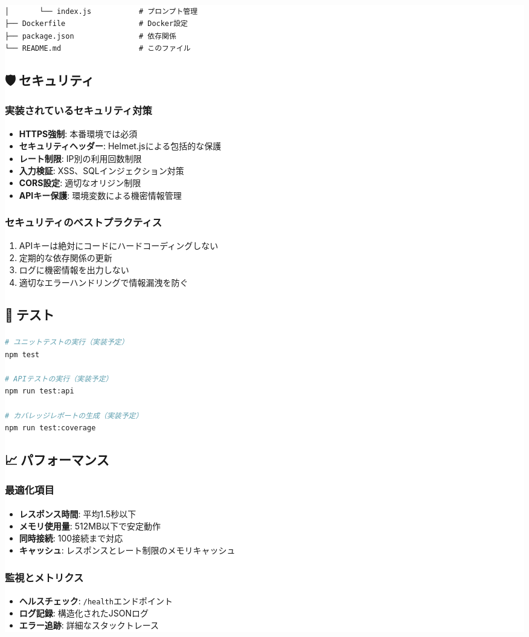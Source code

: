```
│       └── index.js           # プロンプト管理
├── Dockerfile                 # Docker設定
├── package.json               # 依存関係
└── README.md                  # このファイル
```

## 🛡️ セキュリティ

### 実装されているセキュリティ対策

- **HTTPS強制**: 本番環境では必須
- **セキュリティヘッダー**: Helmet.jsによる包括的な保護
- **レート制限**: IP別の利用回数制限
- **入力検証**: XSS、SQLインジェクション対策
- **CORS設定**: 適切なオリジン制限
- **APIキー保護**: 環境変数による機密情報管理

### セキュリティのベストプラクティス

1. APIキーは絶対にコードにハードコーディングしない
2. 定期的な依存関係の更新
3. ログに機密情報を出力しない
4. 適切なエラーハンドリングで情報漏洩を防ぐ

## 🧪 テスト

```bash
# ユニットテストの実行（実装予定）
npm test

# APIテストの実行（実装予定）
npm run test:api

# カバレッジレポートの生成（実装予定）
npm run test:coverage
```

## 📈 パフォーマンス

### 最適化項目

- **レスポンス時間**: 平均1.5秒以下
- **メモリ使用量**: 512MB以下で安定動作
- **同時接続**: 100接続まで対応
- **キャッシュ**: レスポンスとレート制限のメモリキャッシュ

### 監視とメトリクス

- **ヘルスチェック**: `/health`エンドポイント
- **ログ記録**: 構造化されたJSONログ
- **エラー追跡**: 詳細なスタックトレース
